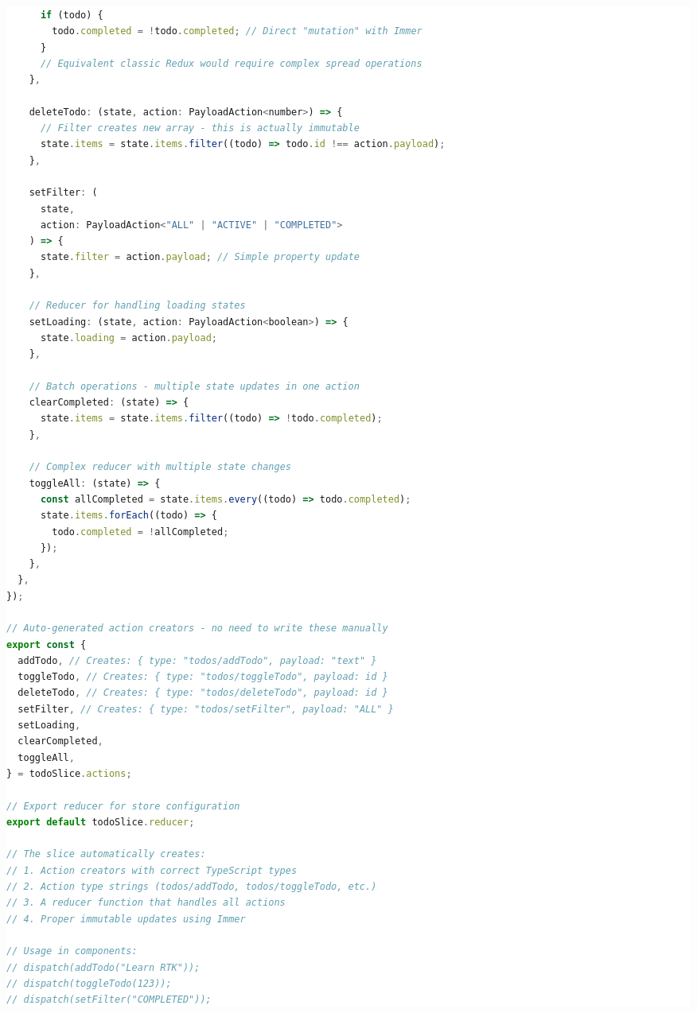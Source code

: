 ```javascript
      if (todo) {
        todo.completed = !todo.completed; // Direct "mutation" with Immer
      }
      // Equivalent classic Redux would require complex spread operations
    },

    deleteTodo: (state, action: PayloadAction<number>) => {
      // Filter creates new array - this is actually immutable
      state.items = state.items.filter((todo) => todo.id !== action.payload);
    },

    setFilter: (
      state,
      action: PayloadAction<"ALL" | "ACTIVE" | "COMPLETED">
    ) => {
      state.filter = action.payload; // Simple property update
    },

    // Reducer for handling loading states
    setLoading: (state, action: PayloadAction<boolean>) => {
      state.loading = action.payload;
    },

    // Batch operations - multiple state updates in one action
    clearCompleted: (state) => {
      state.items = state.items.filter((todo) => !todo.completed);
    },

    // Complex reducer with multiple state changes
    toggleAll: (state) => {
      const allCompleted = state.items.every((todo) => todo.completed);
      state.items.forEach((todo) => {
        todo.completed = !allCompleted;
      });
    },
  },
});

// Auto-generated action creators - no need to write these manually
export const {
  addTodo, // Creates: { type: "todos/addTodo", payload: "text" }
  toggleTodo, // Creates: { type: "todos/toggleTodo", payload: id }
  deleteTodo, // Creates: { type: "todos/deleteTodo", payload: id }
  setFilter, // Creates: { type: "todos/setFilter", payload: "ALL" }
  setLoading,
  clearCompleted,
  toggleAll,
} = todoSlice.actions;

// Export reducer for store configuration
export default todoSlice.reducer;

// The slice automatically creates:
// 1. Action creators with correct TypeScript types
// 2. Action type strings (todos/addTodo, todos/toggleTodo, etc.)
// 3. A reducer function that handles all actions
// 4. Proper immutable updates using Immer

// Usage in components:
// dispatch(addTodo("Learn RTK"));
// dispatch(toggleTodo(123));
// dispatch(setFilter("COMPLETED"));
```